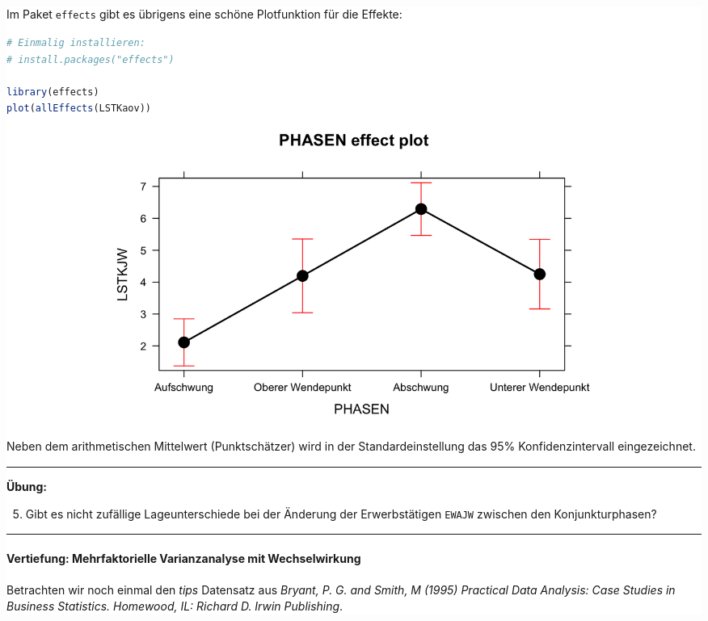 
Im Paket `effects` gibt es übrigens eine schöne Plotfunktion für die Effekte:

```r
# Einmalig installieren:
# install.packages("effects")

library(effects)
plot(allEffects(LSTKaov))
```

<img src="062_Inferenz_metrisch_files/figure-html/unnamed-chunk-29-1.png" width="70%" style="display: block; margin: auto;" />

Neben dem arithmetischen Mittelwert (Punktschätzer) wird in der Standardeinstellung das 95\% Konfidenzintervall eingezeichnet.

***
**Übung:** 

5.  Gibt es nicht zufällige Lageunterschiede bei der Änderung der Erwerbstätigen `EWAJW` zwischen den Konjunkturphasen?

***

#### Vertiefung: Mehrfaktorielle Varianzanalyse mit Wechselwirkung
Betrachten wir noch einmal den  *tips* Datensatz aus *Bryant, P. G. and Smith, M (1995) Practical Data Analysis: Case Studies in Business Statistics. Homewood, IL: Richard D. Irwin Publishing*.
